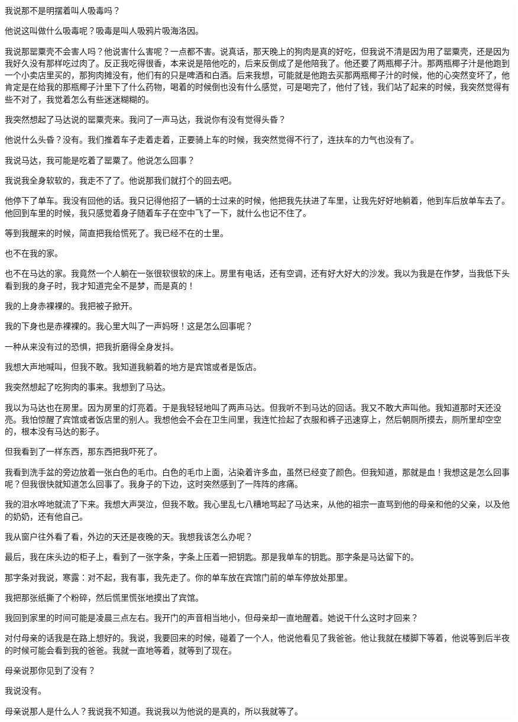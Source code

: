 &#x20;       我说那不是明摆着叫人吸毒吗？

&#x20;       他说这叫做什么吸毒呢？吸毒是叫人吸鸦片吸海洛因。

&#x20;       我说那罂粟壳不会害人吗？他说害什么害呢？一点都不害。说真话，那天晚上的狗肉是真的好吃，但我说不清是因为用了罂粟壳，还是因为我好久没有那样吃过肉了。反正我吃得很香，本来说是陪他吃的，后来反倒成了是他陪我了。他还要了两瓶椰子汁。那两瓶椰子汁是他跑到一个小卖店里买的，那狗肉摊没有，他们有的只是啤酒和白酒。后来我想，可能就是他跑去买那两瓶椰子汁的时候，他的心突然变坏了，他肯定是在给我的那瓶椰子汁里下了什么药物，喝着的时候倒也没有什么感觉，可是喝完了，他付了钱，我们站了起来的时候，我突然觉得有些不对了，我觉着怎么有些迷迷糊糊的。

&#x20;       我突然想起了马达说的罂粟壳来。我问了一声马达，我说你有没有觉得头昏？

&#x20;       他说什么头昏？没有。我们推着车子走着走着，正要骑上车的时候，我突然觉得不行了，连扶车的力气也没有了。

&#x20;       我说马达，我可能是吃着了罂粟了。他说怎么回事？

&#x20;       我说我全身软软的，我走不了了。他说那我们就打个的回去吧。

&#x20;       他停下了单车。我没有回他的话。我只记得他招了一辆的士过来的时候，他把我先扶进了车里，让我先好好地躺着，他到车后放单车去了。他回到车里的时候，我只感觉着身子随着车子在空中飞了一下，就什么也记不住了。

&#x20;       等到我醒来的时候，简直把我给慌死了。我已经不在的士里。

&#x20;       也不在我的家。

&#x20;       也不在马达的家。我竟然一个人躺在一张很软很软的床上。房里有电话，还有空调，还有好大好大的沙发。我以为我是在作梦，当我低下头看到我的身子时，我才知道完全不是梦，而是真的！

&#x20;       我的上身赤裸裸的。我把被子掀开。

&#x20;       我的下身也是赤裸裸的。我心里大叫了一声妈呀！这是怎么回事呢？

&#x20;       一种从来没有过的恐惧，把我折磨得全身发抖。

&#x20;       我想大声地喊叫，但我不敢。我知道我躺着的地方是宾馆或者是饭店。

&#x20;       我突然想起了吃狗肉的事来。我想到了马达。

&#x20;       我以为马达也在房里。因为房里的灯亮着。于是我轻轻地叫了两声马达。但我听不到马达的回话。我又不敢大声叫他。我知道那时天还没亮。我怕惊醒了宾馆或者饭店里的别人。我想他会不会在卫生间里，我连忙捡起了衣服和裤子迅速穿上，然后朝厕所摸去，厕所里却空空的，根本没有马达的影子。

&#x20;       但我看到了一样东西，那东西把我吓死了。

&#x20;       我看到洗手盆的旁边放着一张白色的毛巾。白色的毛巾上面，沾染着许多血，虽然已经变了颜色。但我知道，那就是血！我想这是怎么回事呢？但我很快就知道怎么回事了。我身子的下边，这时突然感到了一阵阵的疼痛。

&#x20;       我的泪水哗地就流了下来。我想大声哭泣，但我不敢。我心里乱七八糟地骂起了马达来，从他的祖宗一直骂到他的母亲和他的父亲，以及他的奶奶，还有他自己。

&#x20;       我从窗户往外看了看，外边的天还是夜晚的天。我想我该怎么办呢？

&#x20;       最后，我在床头边的柜子上，看到了一张字条，字条上压着一把钥匙。那是我单车的钥匙。那字条是马达留下的。

&#x20;       那字条对我说，寒露：对不起，我有事，我先走了。你的单车放在宾馆门前的单车停放处那里。

&#x20;       我把那张纸撕了个粉碎，然后慌里慌张地摸出了宾馆。

&#x20;       我回到家里的时间可能是凌晨三点左右。我开门的声音相当地小，但母亲却一直地醒着。她说干什么这时才回来？

&#x20;       对付母亲的话我是在路上想好的。我说，我要回来的时候，碰着了一个人，他说他看见了我爸爸。他让我就在楼脚下等着，他说等到后半夜的时候可能会看到我的爸爸。我就一直地等着，就等到了现在。

&#x20;       母亲说那你见到了没有？

&#x20;       我说没有。

&#x20;       母亲说那人是什么人？我说我不知道。我说我以为他说的是真的，所以我就等了。
